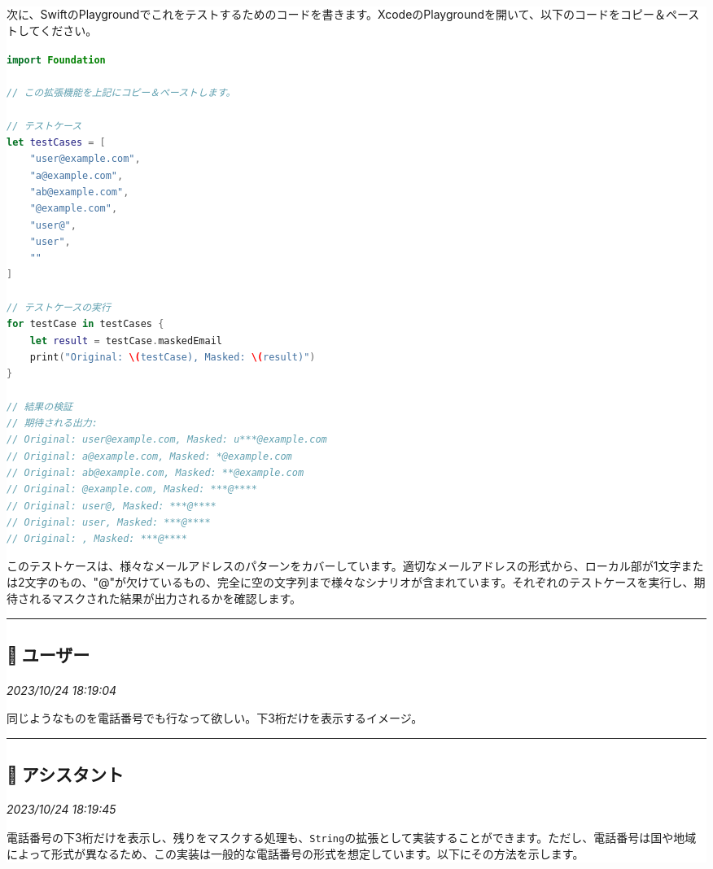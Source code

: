 次に、SwiftのPlaygroundでこれをテストするためのコードを書きます。XcodeのPlaygroundを開いて、以下のコードをコピー＆ペーストしてください。

```swift
import Foundation

// この拡張機能を上記にコピー＆ペーストします。

// テストケース
let testCases = [
    "user@example.com",
    "a@example.com",
    "ab@example.com",
    "@example.com",
    "user@",
    "user",
    ""
]

// テストケースの実行
for testCase in testCases {
    let result = testCase.maskedEmail
    print("Original: \(testCase), Masked: \(result)")
}

// 結果の検証
// 期待される出力:
// Original: user@example.com, Masked: u***@example.com
// Original: a@example.com, Masked: *@example.com
// Original: ab@example.com, Masked: **@example.com
// Original: @example.com, Masked: ***@****
// Original: user@, Masked: ***@****
// Original: user, Masked: ***@****
// Original: , Masked: ***@****
```

このテストケースは、様々なメールアドレスのパターンをカバーしています。適切なメールアドレスの形式から、ローカル部が1文字または2文字のもの、"@"が欠けているもの、完全に空の文字列まで様々なシナリオが含まれています。それぞれのテストケースを実行し、期待されるマスクされた結果が出力されるかを確認します。

---

## 👤 ユーザー
*2023/10/24 18:19:04*

同じようなものを電話番号でも行なって欲しい。下3桁だけを表示するイメージ。

---

## 🤖 アシスタント
*2023/10/24 18:19:45*

電話番号の下3桁だけを表示し、残りをマスクする処理も、`String`の拡張として実装することができます。ただし、電話番号は国や地域によって形式が異なるため、この実装は一般的な電話番号の形式を想定しています。以下にその方法を示します。
